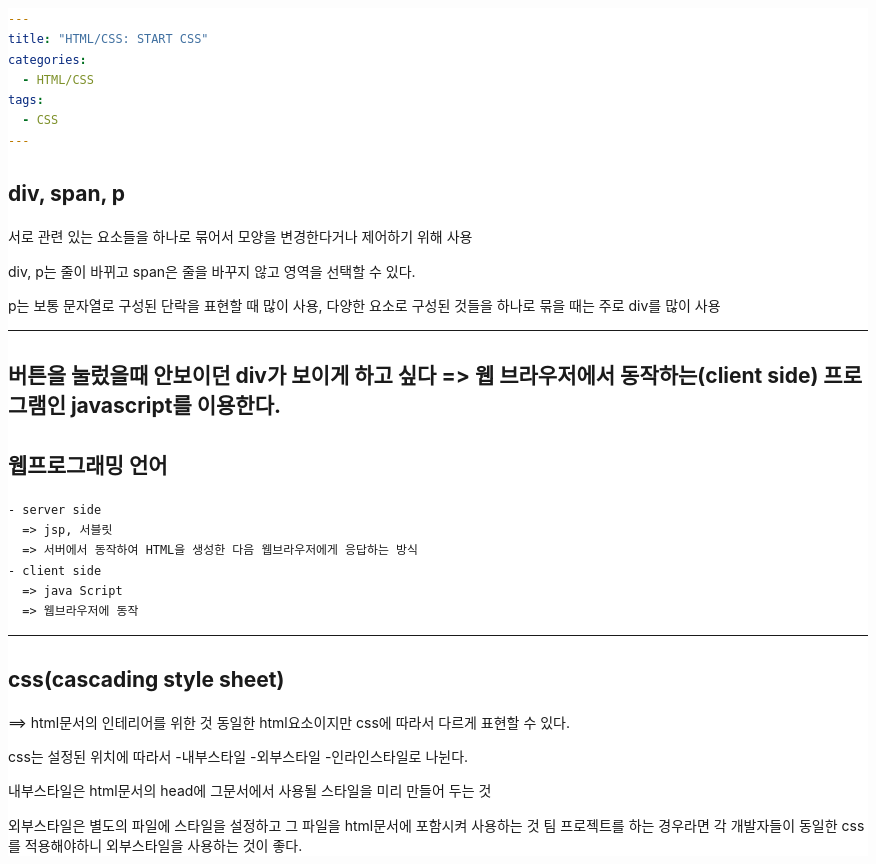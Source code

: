 ```yaml
---
title: "HTML/CSS: START CSS"
categories:
  - HTML/CSS
tags:
  - CSS
---
```

## div, span, p
서로 관련 있는 요소들을
하나로 묶어서
모양을 변경한다거나 제어하기 위해 사용

div, p는 줄이 바뀌고
span은 줄을 바꾸지 않고 영역을 선택할 수 있다.

p는 보통 문자열로 구성된 단락을 표현할 때 많이 사용,
다양한 요소로 구성된 것들을 하나로 묶을 때는 주로 div를 많이 사용

---
버튼을 눌렀을때
안보이던 div가 보이게 하고 싶다
	=> 웹 브라우저에서 동작하는(client side)
	프로그램인 javascript를 이용한다.
---
## 웹프로그래밍 언어
	- server side
	  => jsp, 서블릿
	  => 서버에서 동작하여 HTML을 생성한 다음 웹브라우저에게 응답하는 방식
	- client side
	  => java Script
	  => 웹브라우저에 동작
---
## css(cascading style sheet)

==> html문서의 인테리어를 위한 것
동일한 html요소이지만
css에 따라서 다르게 표현할 수 있다.

css는 설정된 위치에 따라서
	-내부스타일
	-외부스타일
	-인라인스타일로 나뉜다.

내부스타일은
html문서의 
head에 그문서에서 사용될 스타일을 미리 만들어 두는 것

외부스타일은
별도의 파일에 스타일을 설정하고
그 파일을 html문서에 포함시켜 사용하는 것
팀 프로젝트를 하는 경우라면 각 개발자들이
동일한 css를 적용해야하니 외부스타일을 사용하는 것이 좋다.
